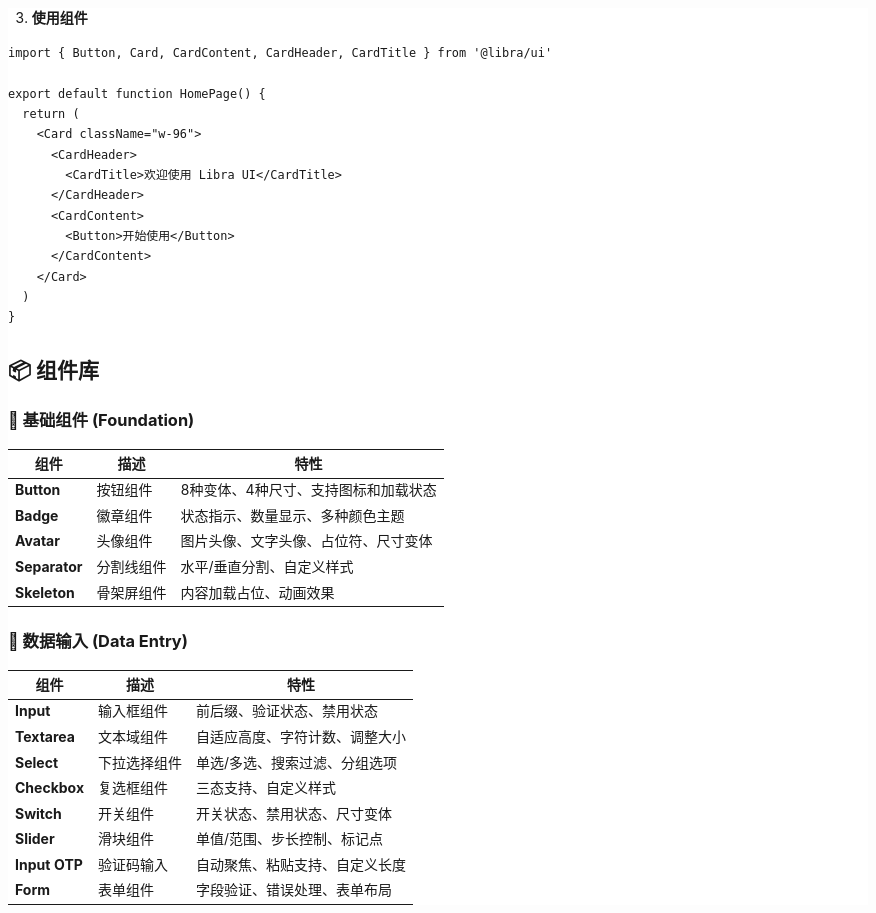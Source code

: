 3. **使用组件**

```tsx
import { Button, Card, CardContent, CardHeader, CardTitle } from '@libra/ui'

export default function HomePage() {
  return (
    <Card className="w-96">
      <CardHeader>
        <CardTitle>欢迎使用 Libra UI</CardTitle>
      </CardHeader>
      <CardContent>
        <Button>开始使用</Button>
      </CardContent>
    </Card>
  )
}
```

## 📦 组件库

### 🎨 基础组件 (Foundation)

| 组件 | 描述 | 特性 |
|------|------|------|
| **Button** | 按钮组件 | 8种变体、4种尺寸、支持图标和加载状态 |
| **Badge** | 徽章组件 | 状态指示、数量显示、多种颜色主题 |
| **Avatar** | 头像组件 | 图片头像、文字头像、占位符、尺寸变体 |
| **Separator** | 分割线组件 | 水平/垂直分割、自定义样式 |
| **Skeleton** | 骨架屏组件 | 内容加载占位、动画效果 |

### 📝 数据输入 (Data Entry)

| 组件 | 描述 | 特性 |
|------|------|------|
| **Input** | 输入框组件 | 前后缀、验证状态、禁用状态 |
| **Textarea** | 文本域组件 | 自适应高度、字符计数、调整大小 |
| **Select** | 下拉选择组件 | 单选/多选、搜索过滤、分组选项 |
| **Checkbox** | 复选框组件 | 三态支持、自定义样式 |
| **Switch** | 开关组件 | 开关状态、禁用状态、尺寸变体 |
| **Slider** | 滑块组件 | 单值/范围、步长控制、标记点 |
| **Input OTP** | 验证码输入 | 自动聚焦、粘贴支持、自定义长度 |
| **Form** | 表单组件 | 字段验证、错误处理、表单布局 |
